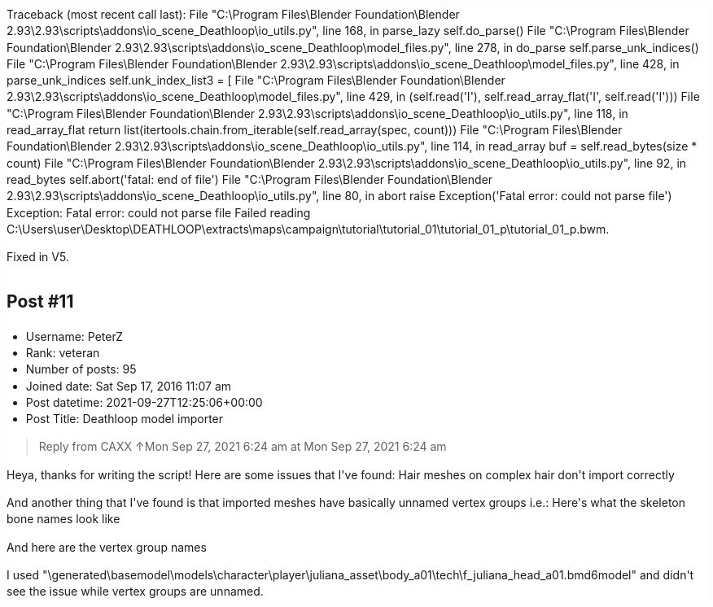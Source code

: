 Traceback (most recent call last):
  File "C:\Program Files\Blender Foundation\Blender 2.93\2.93\scripts\addons\io_scene_Deathloop\io_utils.py", line 168, in parse_lazy
    self.do_parse()
  File "C:\Program Files\Blender Foundation\Blender 2.93\2.93\scripts\addons\io_scene_Deathloop\model_files.py", line 278, in do_parse
    self.parse_unk_indices()
  File "C:\Program Files\Blender Foundation\Blender 2.93\2.93\scripts\addons\io_scene_Deathloop\model_files.py", line 428, in parse_unk_indices
    self.unk_index_list3 = [
  File "C:\Program Files\Blender Foundation\Blender 2.93\2.93\scripts\addons\io_scene_Deathloop\model_files.py", line 429, in <listcomp>
    (self.read('I'), self.read_array_flat('I', self.read('I')))
  File "C:\Program Files\Blender Foundation\Blender 2.93\2.93\scripts\addons\io_scene_Deathloop\io_utils.py", line 118, in read_array_flat
    return list(itertools.chain.from_iterable(self.read_array(spec, count)))
  File "C:\Program Files\Blender Foundation\Blender 2.93\2.93\scripts\addons\io_scene_Deathloop\io_utils.py", line 114, in read_array
    buf = self.read_bytes(size * count)
  File "C:\Program Files\Blender Foundation\Blender 2.93\2.93\scripts\addons\io_scene_Deathloop\io_utils.py", line 92, in read_bytes
    self.abort('fatal: end of file')
  File "C:\Program Files\Blender Foundation\Blender 2.93\2.93\scripts\addons\io_scene_Deathloop\io_utils.py", line 80, in abort
    raise Exception('Fatal error: could not parse file')
Exception: Fatal error: could not parse file
Failed reading C:\Users\user\Desktop\DEATHLOOP\extracts\maps\campaign\tutorial\tutorial_01\tutorial_01_p\tutorial_01_p.bwm.

Fixed in V5.
## Post #11
- Username: PeterZ
- Rank: veteran
- Number of posts: 95
- Joined date: Sat Sep 17, 2016 11:07 am
- Post datetime: 2021-09-27T12:25:06+00:00
- Post Title: Deathloop model importer

> Reply from CAXX ↑Mon Sep 27, 2021 6:24 am at Mon Sep 27, 2021 6:24 am
>
> 
Heya, thanks for writing the script! Here are some issues that I've found:
Hair meshes on complex hair don't import correctly

And another thing that I've found is that imported meshes have basically unnamed vertex groups i.e.:
Here's what the skeleton bone names look like

And here are the vertex group names

I used "\generated\basemodel\models\character\player\juliana\_asset\body_a01\tech\f_juliana_head_a01.bmd6model" and didn't see the issue while vertex groups are unnamed.
